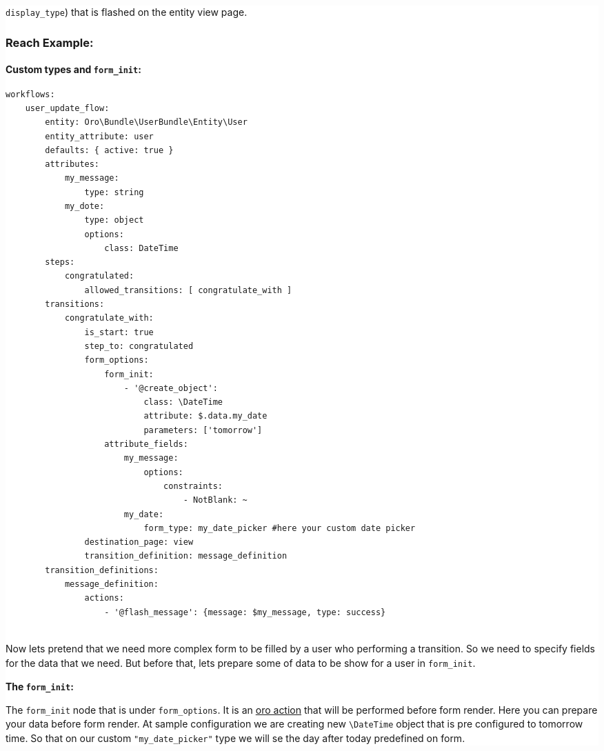 `display_type`) that is flashed on the entity view page.


### Reach Example:
 **Custom types and `form_init`:**
```YML
workflows:
    user_update_flow:
        entity: Oro\Bundle\UserBundle\Entity\User
        entity_attribute: user
        defaults: { active: true }
        attributes:
            my_message:
                type: string
            my_dote:
                type: object
                options:
                    class: DateTime
        steps:
            congratulated:
                allowed_transitions: [ congratulate_with ]
        transitions:
            congratulate_with:
                is_start: true
                step_to: congratulated
                form_options:
                    form_init:
                        - '@create_object':
                            class: \DateTime
                            attribute: $.data.my_date
                            parameters: ['tomorrow']
                    attribute_fields:
                        my_message:
                            options:
                                constraints:
                                    - NotBlank: ~
                        my_date:
                            form_type: my_date_picker #here your custom date picker
                destination_page: view
                transition_definition: message_definition
        transition_definitions:
            message_definition:
                actions:
                    - '@flash_message': {message: $my_message, type: success}
                    
```
Now lets pretend that we need more complex form to be filled by a user who performing a transition.
So we need to specify fields for the data that we need. But before that, lets prepare some of data to be show for a user in `form_init`.

**The `form_init`:**

The `form_init` node that is under `form_options`. It is an 
[oro action](../../../../../../Component/Action/Resources/doc/actions.md) that will be performed before form render.
Here you can prepare your data before form render. At sample configuration we are creating new `\DateTime` object that is pre configured to tomorrow time.
So that on our custom `"my_date_picker"` type we will se the day after today predefined on form.
